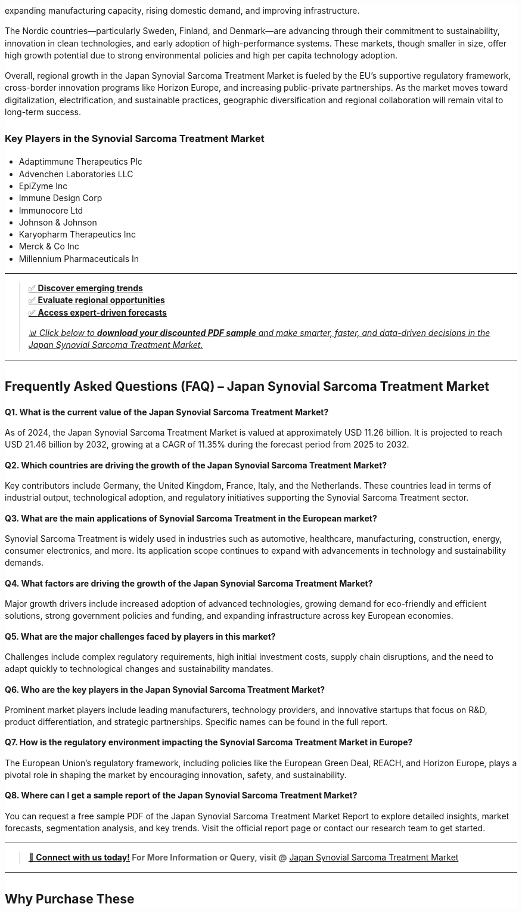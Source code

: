 expanding manufacturing capacity, rising domestic demand, and improving infrastructure.</p><p>The Nordic countries&mdash;particularly Sweden, Finland, and Denmark&mdash;are advancing through their commitment to sustainability, innovation in clean technologies, and early adoption of high-performance systems. These markets, though smaller in size, offer high growth potential due to strong environmental policies and high per capita technology adoption.</p><p>Overall, regional growth in the Japan Synovial Sarcoma Treatment Market is fueled by the EU&rsquo;s supportive regulatory framework, cross-border innovation programs like Horizon Europe, and increasing public-private partnerships. As the market moves toward digitalization, electrification, and sustainable practices, geographic diversification and regional collaboration will remain vital to long-term success.</p><p><h3>Key Players in the Synovial Sarcoma Treatment Market </h3><ul><li>Adaptimmune Therapeutics Plc</li><li>Advenchen Laboratories LLC</li><li>EpiZyme Inc</li><li>Immune Design Corp</li><li>Immunocore Ltd</li><li>Johnson & Johnson</li><li>Karyopharm Therapeutics Inc</li><li>Merck & Co Inc</li><li>Millennium Pharmaceuticals In</li></ul></p><hr /><blockquote><p><a href="https://www.marketresearchintellect.com/ask-for-discount/?rid=532376&amp;amp;utm_source=Github-JP&amp;amp;utm_medium=047">✅ <strong data-start="617" data-end="645">Discover emerging trends</strong></a><br data-start="645" data-end="648" /><a href="https://www.marketresearchintellect.com/ask-for-discount/?rid=532376&amp;amp;utm_source=Github-JP&amp;amp;utm_medium=047"> ✅ <strong data-start="650" data-end="685">Evaluate regional opportunities</strong></a><br data-start="685" data-end="688" /><a href="https://www.marketresearchintellect.com/ask-for-discount/?rid=532376&amp;amp;utm_source=Github-JP&amp;amp;utm_medium=047"> ✅ <strong data-start="690" data-end="724">Access expert-driven forecasts</strong></a></p><p class="" data-start="728" data-end="864"><em><a href="https://www.marketresearchintellect.com/ask-for-discount/?rid=532376&amp;amp;utm_source=Github-JP&amp;amp;utm_medium=047">📊 Click below to <strong data-start="746" data-end="785">download your discounted PDF sample</strong> and make smarter, faster, and data-driven decisions in the Japan Synovial Sarcoma Treatment Market.</a></em></p></blockquote><hr /><h2>Frequently Asked Questions (FAQ) &ndash; Japan Synovial Sarcoma Treatment Market</h2><p><strong>Q1. What is the current value of the Japan Synovial Sarcoma Treatment Market?</strong></p><p>As of 2024, the Japan Synovial Sarcoma Treatment Market is valued at approximately USD 11.26 billion. It is projected to reach USD 21.46 billion by 2032, growing at a CAGR of 11.35% during the forecast period from 2025 to 2032.</p><p><strong>Q2. Which countries are driving the growth of the Japan Synovial Sarcoma Treatment Market?</strong></p><p>Key contributors include Germany, the United Kingdom, France, Italy, and the Netherlands. These countries lead in terms of industrial output, technological adoption, and regulatory initiatives supporting the Synovial Sarcoma Treatment sector.</p><p><strong>Q3. What are the main applications of Synovial Sarcoma Treatment in the European market?</strong></p><p>Synovial Sarcoma Treatment is widely used in industries such as automotive, healthcare, manufacturing, construction, energy, consumer electronics, and more. Its application scope continues to expand with advancements in technology and sustainability demands.</p><p><strong>Q4. What factors are driving the growth of the Japan Synovial Sarcoma Treatment Market?</strong></p><p>Major growth drivers include increased adoption of advanced technologies, growing demand for eco-friendly and efficient solutions, strong government policies and funding, and expanding infrastructure across key European economies.</p><p><strong>Q5. What are the major challenges faced by players in this market?</strong></p><p>Challenges include complex regulatory requirements, high initial investment costs, supply chain disruptions, and the need to adapt quickly to technological changes and sustainability mandates.</p><p><strong>Q6. Who are the key players in the Japan Synovial Sarcoma Treatment Market?</strong></p><p>Prominent market players include leading manufacturers, technology providers, and innovative startups that focus on R&amp;D, product differentiation, and strategic partnerships. Specific names can be found in the full report.</p><p><strong>Q7. How is the regulatory environment impacting the Synovial Sarcoma Treatment Market in Europe?</strong></p><p>The European Union&rsquo;s regulatory framework, including policies like the European Green Deal, REACH, and Horizon Europe, plays a pivotal role in shaping the market by encouraging innovation, safety, and sustainability.</p><p><strong>Q8. Where can I get a sample report of the Japan Synovial Sarcoma Treatment Market?</strong></p><p>You can request a free sample PDF of the Japan Synovial Sarcoma Treatment Market Report to explore detailed insights, market forecasts, segmentation analysis, and key trends. Visit the official report page or contact our research team to get started.</p><hr /><blockquote><p><span class="font-[700]"><strong><a href="https://www.marketresearchintellect.com/product/synovial-sarcoma-treatment-market-size-and-forecast/?utm_source=Linkedin&utm_medium=047">📩 Connect with us today!</a> For More Information or Query, visit&nbsp;@</strong>&nbsp;</span><span class="font-[700]"><a href="https://www.marketresearchintellect.com/product/synovial-sarcoma-treatment-market-size-and-forecast/?utm_source=Linkedin&utm_medium=047" target="_blank" data-tracking-control-name="article-ssr-frontend-pulse_little-text-block" data-tracking-will-navigate="" data-test-link="">Japan Synovial Sarcoma Treatment Market</a></span></p></blockquote><hr /><h2>Why Purchase These